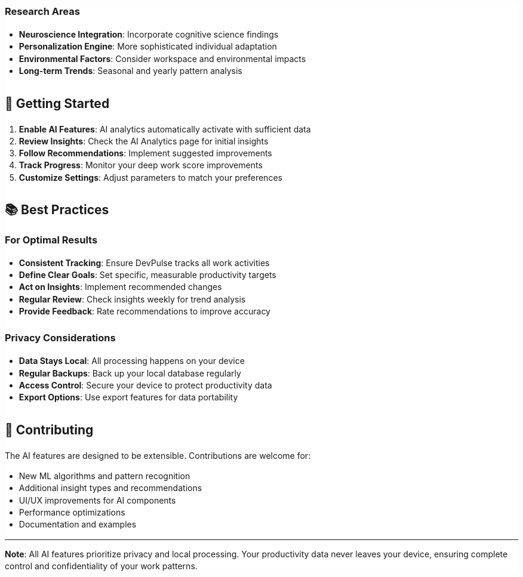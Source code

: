 ### Research Areas
- **Neuroscience Integration**: Incorporate cognitive science findings
- **Personalization Engine**: More sophisticated individual adaptation
- **Environmental Factors**: Consider workspace and environmental impacts
- **Long-term Trends**: Seasonal and yearly pattern analysis

## 🚦 Getting Started

1. **Enable AI Features**: AI analytics automatically activate with sufficient data
2. **Review Insights**: Check the AI Analytics page for initial insights
3. **Follow Recommendations**: Implement suggested improvements
4. **Track Progress**: Monitor your deep work score improvements
5. **Customize Settings**: Adjust parameters to match your preferences

## 📚 Best Practices

### For Optimal Results
- **Consistent Tracking**: Ensure DevPulse tracks all work activities
- **Define Clear Goals**: Set specific, measurable productivity targets
- **Act on Insights**: Implement recommended changes
- **Regular Review**: Check insights weekly for trend analysis
- **Provide Feedback**: Rate recommendations to improve accuracy

### Privacy Considerations
- **Data Stays Local**: All processing happens on your device
- **Regular Backups**: Back up your local database regularly
- **Access Control**: Secure your device to protect productivity data
- **Export Options**: Use export features for data portability

## 🤝 Contributing

The AI features are designed to be extensible. Contributions are welcome for:
- New ML algorithms and pattern recognition
- Additional insight types and recommendations
- UI/UX improvements for AI components
- Performance optimizations
- Documentation and examples

---

**Note**: All AI features prioritize privacy and local processing. Your productivity data never leaves your device, ensuring complete control and confidentiality of your work patterns.